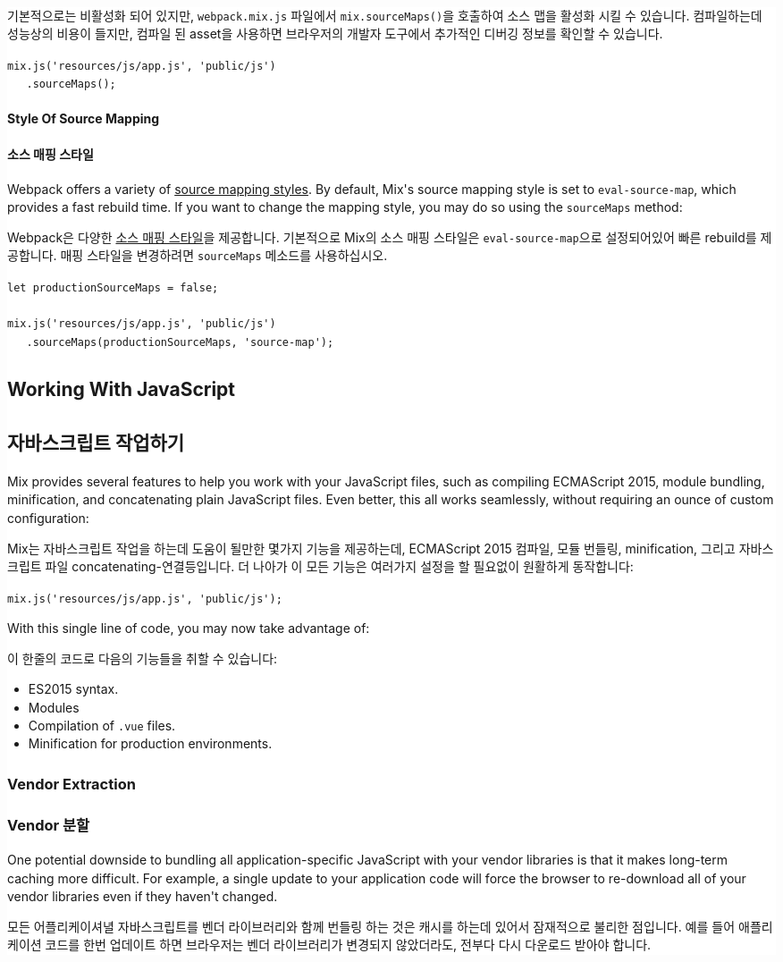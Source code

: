 기본적으로는 비활성화 되어 있지만, `webpack.mix.js` 파일에서 `mix.sourceMaps()`을 호출하여 소스 맵을 활성화 시킬 수 있습니다. 컴파일하는데 성능상의 비용이 들지만, 컴파일 된 asset을 사용하면 브라우저의 개발자 도구에서 추가적인 디버깅 정보를 확인할 수 있습니다.

    mix.js('resources/js/app.js', 'public/js')
       .sourceMaps();

#### Style Of Source Mapping
#### 소스 매핑 스타일

Webpack offers a variety of [source mapping styles](https://webpack.js.org/configuration/devtool/#devtool). By default, Mix's source mapping style is set to `eval-source-map`, which provides a fast rebuild time. If you want to change the mapping style, you may do so using the `sourceMaps` method:

Webpack은 다양한 [소스 매핑 스타일](https://webpack.js.org/configuration/devtool/#devtool)을 제공합니다. 기본적으로 Mix의 소스 매핑 스타일은 `eval-source-map`으로 설정되어있어 빠른 rebuild를 제공합니다. 매핑 스타일을 변경하려면 `sourceMaps` 메소드를 사용하십시오.

    let productionSourceMaps = false;

    mix.js('resources/js/app.js', 'public/js')
       .sourceMaps(productionSourceMaps, 'source-map');

<a name="working-with-scripts"></a>
## Working With JavaScript
## 자바스크립트 작업하기

Mix provides several features to help you work with your JavaScript files, such as compiling ECMAScript 2015, module bundling, minification, and concatenating plain JavaScript files. Even better, this all works seamlessly, without requiring an ounce of custom configuration:

Mix는 자바스크립트 작업을 하는데 도움이 될만한 몇가지 기능을 제공하는데, ECMAScript 2015 컴파일, 모듈 번들링, minification, 그리고 자바스크립트 파일 concatenating-연결등입니다. 더 나아가 이 모든 기능은 여러가지 설정을 할 필요없이 원활하게 동작합니다:

    mix.js('resources/js/app.js', 'public/js');

With this single line of code, you may now take advantage of:

이 한줄의 코드로 다음의 기능들을 취할 수 있습니다:


- ES2015 syntax.
- Modules
- Compilation of `.vue` files.
- Minification for production environments.


<a name="vendor-extraction"></a>
### Vendor Extraction
### Vendor 분할

One potential downside to bundling all application-specific JavaScript with your vendor libraries is that it makes long-term caching more difficult. For example, a single update to your application code will force the browser to re-download all of your vendor libraries even if they haven't changed.

모든 어플리케이셔녈 자바스크립트를 벤더 라이브러리와 함께 번들링 하는 것은 캐시를 하는데 있어서 잠재적으로 불리한 점입니다. 예를 들어 애플리케이션 코드를 한번 업데이트 하면 브라우저는 벤더 라이브러리가 변경되지 않았더라도, 전부다 다시 다운로드 받아야 합니다.
